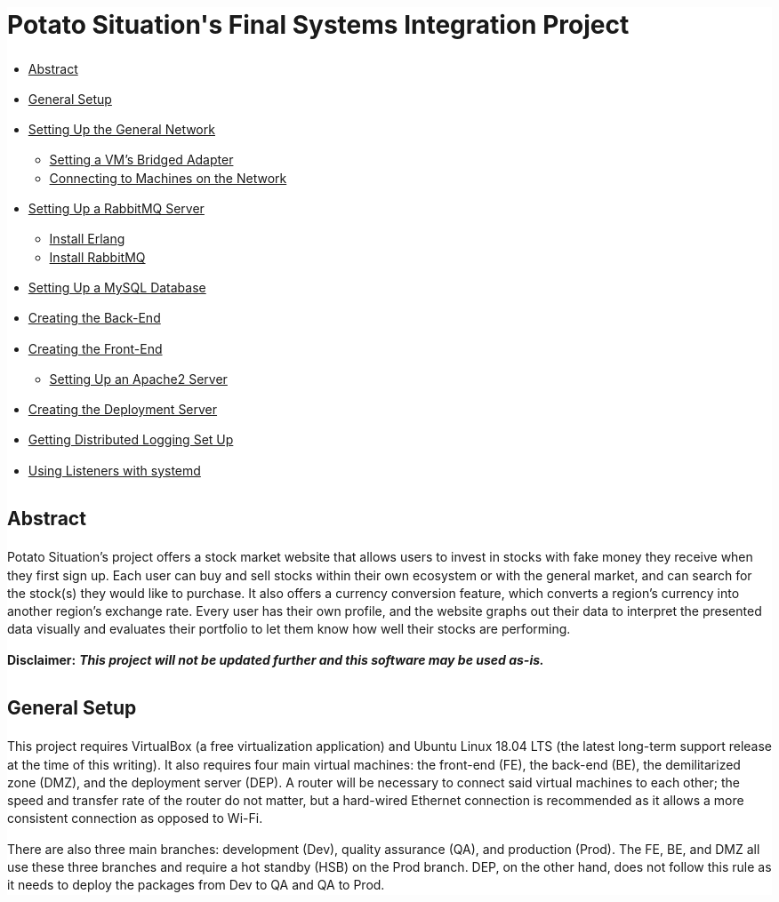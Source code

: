 # Potato Situation's Final Systems Integration Project

- [Abstract](https://github.com/KennyYou/The_Project#abstract)
- [General Setup](https://github.com/KennyYou/The_Project#general-setup)
- [Setting Up the General Network](https://github.com/KennyYou/The_Project#setting-up-the-general-network)
  - [Setting a VM’s Bridged Adapter](https://github.com/KennyYou/The_Project#setting-a-vms-bridged-adapter)
  - [Connecting to Machines on the Network](https://github.com/KennyYou/The_Project#connecting-to-machines-on-the-network)
- [Setting Up a RabbitMQ Server](https://github.com/KennyYou/The_Project#setting-up-a-rabbitmq-server)
  - [Install Erlang](https://github.com/KennyYou/The_Project#install-erlang)
  - [Install RabbitMQ](https://github.com/KennyYou/The_Project#install-rabbitmq)
- [Setting Up a MySQL Database](https://github.com/KennyYou/The_Project#setting-up-a-mysql-database)

- [Creating the Back-End](https://github.com/KennyYou/The_Project#creating-the-back-end)
- [Creating the Front-End](https://github.com/KennyYou/The_Project#creating-the-front-end)
  - [Setting Up an Apache2 Server](https://github.com/KennyYou/The_Project#setting-up-an-apache2-server)
- [Creating the Deployment Server](https://github.com/KennyYou/The_Project#creating-the-deployment-server)
- [Getting Distributed Logging Set Up](https://github.com/KennyYou/The_Project#getting-distributed-logging-set-up)
- [Using Listeners with systemd](https://github.com/KennyYou/The_Project#using-listeners-with-systemd)

## Abstract
Potato Situation’s project offers a stock market website that allows users to invest in stocks with fake money they receive when they first sign up. Each user can buy and sell stocks within their own ecosystem or with the general market, and can search for the stock(s) they would like to purchase. It also offers a currency conversion feature, which converts a region’s currency into another region’s exchange rate. Every user has their own profile, and the website graphs out their data to interpret the presented data visually and evaluates their portfolio to let them know how well their stocks are performing.

**Disclaimer:** **_This project will not be updated further and this software may be used as-is._**

## General Setup
This project requires VirtualBox (a free virtualization application) and Ubuntu Linux 18.04 LTS (the latest long-term support release at the time of this writing). It also requires four main virtual machines: the front-end (FE), the back-end (BE), the demilitarized zone (DMZ), and the deployment server (DEP). A router will be necessary to connect said virtual machines to each other; the speed and transfer rate of the router do not matter, but a hard-wired Ethernet connection is recommended as it allows a more consistent connection as opposed to Wi-Fi.

There are also three main branches: development (Dev), quality assurance (QA), and production (Prod). The FE, BE, and DMZ all use these three branches and require a hot standby (HSB) on the Prod branch. DEP, on the other hand, does not follow this rule as it needs to deploy the packages from Dev to QA and QA to Prod.

